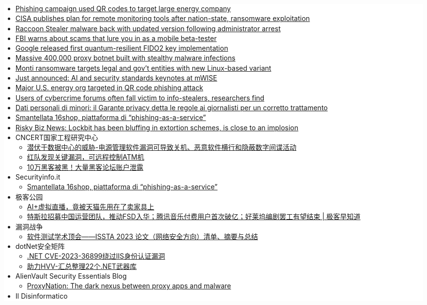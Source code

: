   - [Phishing campaign used QR codes to target large energy company](https://therecord.media/phishing-campaign-used-qr-codes-to-target-energy-firm)
  - [CISA publishes plan for remote monitoring tools after nation-state, ransomware exploitation](https://therecord.media/cisa-jcdc-remote-monitoring-management-plan)
  - [Raccoon Stealer malware back with updated version following administrator arrest](https://therecord.media/raccoon-malware-back-with-updated-version)
  - [FBI warns about scams that lure you in as a mobile beta-tester](https://nakedsecurity.sophos.com/2023/08/16/fbi-warns-about-scams-that-lure-you-in-as-a-mobile-beta-tester/)
  - [Google released first quantum-resilient FIDO2 key implementation](https://www.bleepingcomputer.com/news/security/google-released-first-quantum-resilient-fido2-key-implementation/)
  - [Massive 400,000 proxy botnet built with stealthy malware infections](https://www.bleepingcomputer.com/news/security/massive-400-000-proxy-botnet-built-with-stealthy-malware-infections/)
  - [Monti ransomware targets legal and gov’t entities with new Linux-based variant](https://therecord.media/monti-ransomware-targets-govt-entities)
  - [Just announced: AI and security standards keynotes at mWISE](https://www.bleepingcomputer.com/news/security/just-announced-ai-and-security-standards-keynotes-at-mwise/)
  - [Major U.S. energy org targeted in QR code phishing attack](https://www.bleepingcomputer.com/news/security/major-us-energy-org-targeted-in-qr-code-phishing-attack/)
  - [Users of cybercrime forums often fall victim to info-stealers, researchers find](https://therecord.media/cybercrime-forum-users-infected-with-info-stealing-malware)
  - [Dati personali di minori: il Garante privacy detta le regole ai giornalisti per un corretto trattamento](https://www.cybersecurity360.it/legal/privacy-dati-personali/dati-personali-di-minori-il-garante-privacy-detta-le-regole-ai-giornalisti-per-un-corretto-trattamento/)
  - [Smantellata 16shop, piattaforma di “phishing-as-a-service”](https://www.securityinfo.it/2023/08/16/smantellata-16shop-piattaforma-di-phishing-as-a-service/)
  - [Risky Biz News: Lockbit has been bluffing in extortion schemes, is close to an implosion](https://riskybiznews.substack.com/p/lockbit-has-been-bluffing-close-to-implosion)
- CNCERT国家工程研究中心
  - [潜伏于数据中心的威胁-电源管理软件漏洞可导致关机、恶意软件横行和隐蔽数字间谍活动](https://mp.weixin.qq.com/s?__biz=MzUzNDYxOTA1NA==&mid=2247539278&idx=1&sn=b4ffacaf2e9e7d7f261ae1cad53665b9&chksm=fa93ec8fcde465992bc744ad47fb66e479a884d05a26ac3081a43ce059d08b17302d0d65115f&scene=58&subscene=0#rd)
  - [红队发现关键漏洞，可远程控制ATM机](https://mp.weixin.qq.com/s?__biz=MzUzNDYxOTA1NA==&mid=2247539278&idx=2&sn=39cc8c976dae414ba5babaacc6210890&chksm=fa93ec8fcde465996537a0b0d79d16a69297e6a76a5d97410dcec7e868e016d4ad772a790828&scene=58&subscene=0#rd)
  - [10万黑客被黑！大量黑客论坛账户泄露](https://mp.weixin.qq.com/s?__biz=MzUzNDYxOTA1NA==&mid=2247539278&idx=3&sn=680e9b98a0edc829ac1fea54e19e0c09&chksm=fa93ec8fcde465997416952361536dee8872445e4f3dc0aa2ad68ebcfd371a4009d00ff94766&scene=58&subscene=0#rd)
- Securityinfo.it
  - [Smantellata 16shop, piattaforma di “phishing-as-a-service”](https://www.securityinfo.it/2023/08/16/smantellata-16shop-piattaforma-di-phishing-as-a-service/?utm_source=rss&utm_medium=rss&utm_campaign=smantellata-16shop-piattaforma-di-phishing-as-a-service)
- 极客公园
  - [AI+虚拟直播，竟被天猫先用在了卖家具上](https://mp.weixin.qq.com/s?__biz=MTMwNDMwODQ0MQ==&mid=2653007272&idx=1&sn=8b9c6fe4564a5e862c2c8044d6762196&chksm=7e54d01e49235908b00b7ca4f17609ccee034cf85c1acbe8b535f0cbfbe89a415b1f920c85b9&scene=58&subscene=0#rd)
  - [特斯拉招募中国运营团队，推动FSD入华；腾讯音乐付费用户首次破亿；好莱坞编剧罢工有望结束 | 极客早知道](https://mp.weixin.qq.com/s?__biz=MTMwNDMwODQ0MQ==&mid=2653006960&idx=1&sn=db81037dd614ddeeed54053ff006252a&chksm=7e54d1c6492358d0c1015bcaa1e7e2d4bef3bdcd51cee1ba1f742fbed54acb821f4cae9b5902&scene=58&subscene=0#rd)
- 漏洞战争
  - [软件测试学术顶会——ISSTA 2023 论文（网络安全方向）清单、摘要与总结](https://mp.weixin.qq.com/s?__biz=MzU0MzgzNTU0Mw==&mid=2247485160&idx=1&sn=138811f5e0635d114dbfc5011c2d58d9&chksm=fb041210cc739b06f196a50351d6d1b0d6f4b79a6265e0cec24aeca1537d1aaaf1e82bbd7766&scene=58&subscene=0#rd)
- dotNet安全矩阵
  - [.NET CVE-2023-36899绕过IIS身份认证漏洞](https://mp.weixin.qq.com/s?__biz=MzUyOTc3NTQ5MA==&mid=2247488320&idx=1&sn=63fed8f75e4fbeabd4e59bebdda271b8&chksm=fa5abdadcd2d34bbaa257321867dac8a27c567e4ed92f34dd9437cee264c2777ddc6b600e3b1&scene=58&subscene=0#rd)
  - [助力HVV-汇总整理22个.NET武器库](https://mp.weixin.qq.com/s?__biz=MzUyOTc3NTQ5MA==&mid=2247488320&idx=2&sn=4c12d5bc871cb61aefeb9ae9a3b17400&chksm=fa5abdadcd2d34bbd6d3c21cac4ebc7abdece8138107a0c15bc3f750b97dade59913ce072ba2&scene=58&subscene=0#rd)
- AlienVault Security Essentials Blog
  - [ProxyNation: The dark nexus between proxy apps and malware](https://cybersecurity.att.com/blogs/labs-research/proxynation-the-dark-nexus-between-proxy-apps-and-malware)
- Il Disinformatico